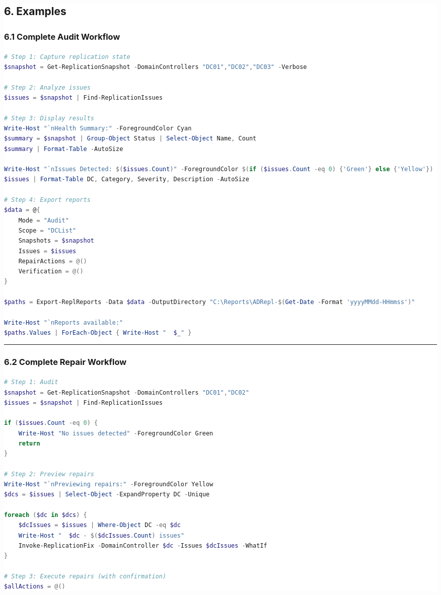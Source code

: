 
## 6. Examples

### 6.1 Complete Audit Workflow

```powershell
# Step 1: Capture replication state
$snapshot = Get-ReplicationSnapshot -DomainControllers "DC01","DC02","DC03" -Verbose

# Step 2: Analyze issues
$issues = $snapshot | Find-ReplicationIssues

# Step 3: Display results
Write-Host "`nHealth Summary:" -ForegroundColor Cyan
$summary = $snapshot | Group-Object Status | Select-Object Name, Count
$summary | Format-Table -AutoSize

Write-Host "`nIssues Detected: $($issues.Count)" -ForegroundColor $(if ($issues.Count -eq 0) {'Green'} else {'Yellow'})
$issues | Format-Table DC, Category, Severity, Description -AutoSize

# Step 4: Export reports
$data = @{
    Mode = "Audit"
    Scope = "DCList"
    Snapshots = $snapshot
    Issues = $issues
    RepairActions = @()
    Verification = @()
}

$paths = Export-ReplReports -Data $data -OutputDirectory "C:\Reports\ADRepl-$(Get-Date -Format 'yyyyMMdd-HHmmss')"

Write-Host "`nReports available:"
$paths.Values | ForEach-Object { Write-Host "  $_" }
```

---

### 6.2 Complete Repair Workflow

```powershell
# Step 1: Audit
$snapshot = Get-ReplicationSnapshot -DomainControllers "DC01","DC02"
$issues = $snapshot | Find-ReplicationIssues

if ($issues.Count -eq 0) {
    Write-Host "No issues detected" -ForegroundColor Green
    return
}

# Step 2: Preview repairs
Write-Host "`nPreviewing repairs:" -ForegroundColor Yellow
$dcs = $issues | Select-Object -ExpandProperty DC -Unique

foreach ($dc in $dcs) {
    $dcIssues = $issues | Where-Object DC -eq $dc
    Write-Host "  $dc - $($dcIssues.Count) issues"
    Invoke-ReplicationFix -DomainController $dc -Issues $dcIssues -WhatIf
}

# Step 3: Execute repairs (with confirmation)
$allActions = @()
```